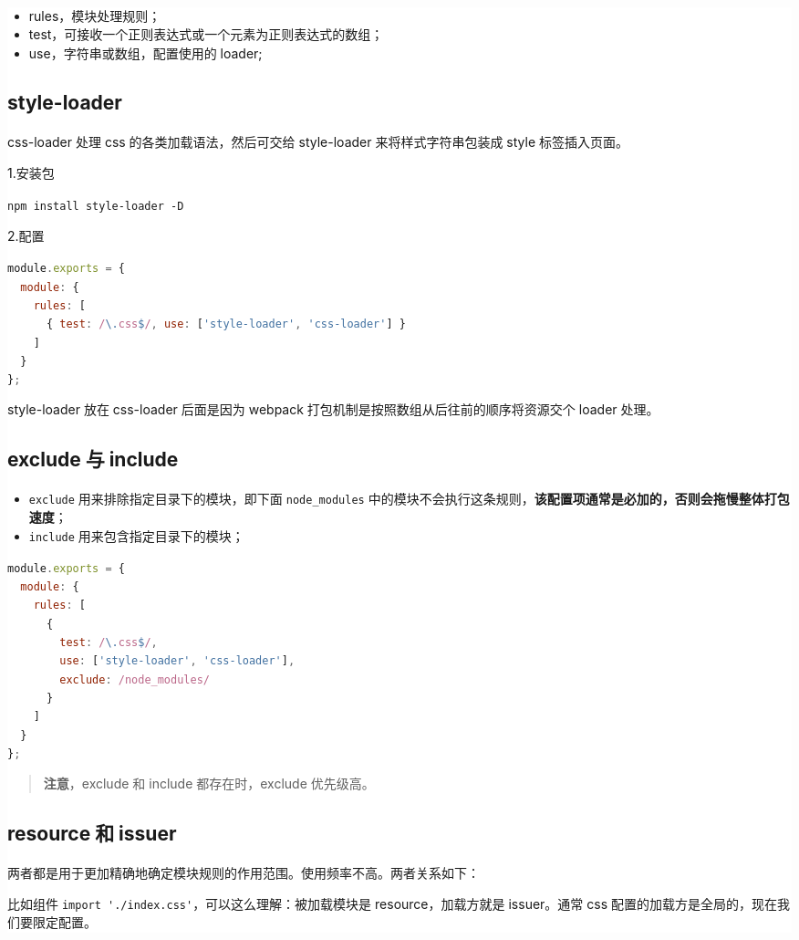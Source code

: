 - rules，模块处理规则；
- test，可接收一个正则表达式或一个元素为正则表达式的数组；
- use，字符串或数组，配置使用的 loader;

## style-loader

css-loader 处理 css 的各类加载语法，然后可交给 style-loader 来将样式字符串包装成 style 标签插入页面。

1.安装包

```node
npm install style-loader -D
```

2.配置

```js
module.exports = {
  module: {
    rules: [
      { test: /\.css$/, use: ['style-loader', 'css-loader'] }
    ]
  }
};
```

style-loader 放在 css-loader 后面是因为 webpack 打包机制是按照数组从后往前的顺序将资源交个 loader 处理。



## exclude 与 include

- `exclude` 用来排除指定目录下的模块，即下面 `node_modules` 中的模块不会执行这条规则，**该配置项通常是必加的，否则会拖慢整体打包速度**；
- `include` 用来包含指定目录下的模块；

```js
module.exports = {
  module: {
    rules: [
      {
        test: /\.css$/,
        use: ['style-loader', 'css-loader'],
        exclude: /node_modules/
      }
    ]
  }
};
```

>**注意**，exclude 和 include 都存在时，exclude 优先级高。

## resource 和 issuer

两者都是用于更加精确地确定模块规则的作用范围。使用频率不高。两者关系如下：

比如组件 `import './index.css'`，可以这么理解：被加载模块是 resource，加载方就是 issuer。通常 css 配置的加载方是全局的，现在我们要限定配置。

